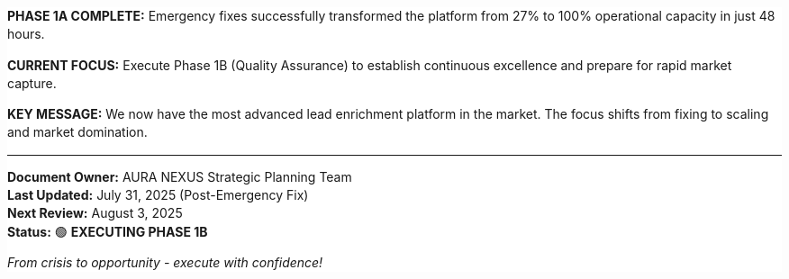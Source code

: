 **PHASE 1A COMPLETE:** Emergency fixes successfully transformed the platform from 27% to 100% operational capacity in just 48 hours.

**CURRENT FOCUS:** Execute Phase 1B (Quality Assurance) to establish continuous excellence and prepare for rapid market capture.

**KEY MESSAGE:** We now have the most advanced lead enrichment platform in the market. The focus shifts from fixing to scaling and market domination.

---

**Document Owner:** AURA NEXUS Strategic Planning Team  
**Last Updated:** July 31, 2025 (Post-Emergency Fix)  
**Next Review:** August 3, 2025  
**Status:** 🟢 **EXECUTING PHASE 1B**

*From crisis to opportunity - execute with confidence!*